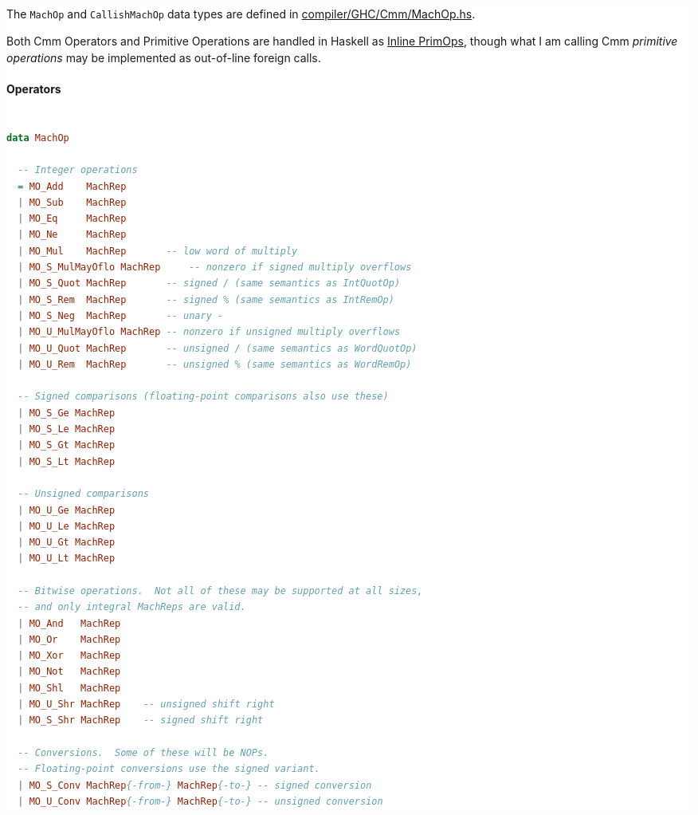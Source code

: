 
The `MachOp` and `CallishMachOp` data types are defined in [compiler/GHC/Cmm/MachOp.hs](https://gitlab.haskell.org/ghc/ghc/blob/master/compiler/GHC/Cmm/MachOp.hs).



Both Cmm Operators and Primitive Operations are handled in Haskell as [Inline PrimOps](commentary/prim-ops#inline-primops), though what I am calling Cmm *primitive operations* may be implemented as out-of-line foreign calls.


#### Operators


```haskell

data MachOp

  -- Integer operations
  = MO_Add    MachRep
  | MO_Sub    MachRep
  | MO_Eq     MachRep
  | MO_Ne     MachRep
  | MO_Mul    MachRep		-- low word of multiply
  | MO_S_MulMayOflo MachRep 	-- nonzero if signed multiply overflows
  | MO_S_Quot MachRep		-- signed / (same semantics as IntQuotOp)
  | MO_S_Rem  MachRep		-- signed % (same semantics as IntRemOp)
  | MO_S_Neg  MachRep		-- unary -
  | MO_U_MulMayOflo MachRep	-- nonzero if unsigned multiply overflows
  | MO_U_Quot MachRep		-- unsigned / (same semantics as WordQuotOp)
  | MO_U_Rem  MachRep		-- unsigned % (same semantics as WordRemOp)

  -- Signed comparisons (floating-point comparisons also use these)
  | MO_S_Ge MachRep
  | MO_S_Le MachRep
  | MO_S_Gt MachRep
  | MO_S_Lt MachRep

  -- Unsigned comparisons
  | MO_U_Ge MachRep
  | MO_U_Le MachRep
  | MO_U_Gt MachRep
  | MO_U_Lt MachRep

  -- Bitwise operations.  Not all of these may be supported at all sizes,
  -- and only integral MachReps are valid.
  | MO_And   MachRep
  | MO_Or    MachRep
  | MO_Xor   MachRep
  | MO_Not   MachRep
  | MO_Shl   MachRep
  | MO_U_Shr MachRep	-- unsigned shift right
  | MO_S_Shr MachRep	-- signed shift right

  -- Conversions.  Some of these will be NOPs.
  -- Floating-point conversions use the signed variant.
  | MO_S_Conv MachRep{-from-} MachRep{-to-}	-- signed conversion
  | MO_U_Conv MachRep{-from-} MachRep{-to-}	-- unsigned conversion
```
